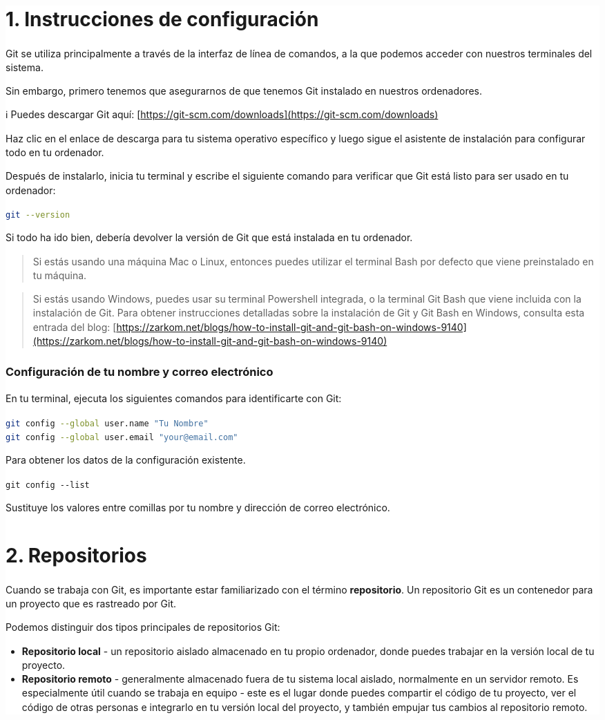 # 1. Instrucciones de configuración

Git se utiliza principalmente a través de la interfaz de línea de comandos, a la que podemos acceder con nuestros terminales del sistema.

Sin embargo, primero tenemos que asegurarnos de que tenemos Git instalado en nuestros ordenadores.

ℹ️ Puedes descargar Git aquí: [https://git-scm.com/downloads](https://git-scm.com/downloads)

Haz clic en el enlace de descarga para tu sistema operativo específico y luego sigue el asistente de instalación para configurar todo en tu ordenador.

Después de instalarlo, inicia tu terminal y escribe el siguiente comando para verificar que Git está listo para ser usado en tu ordenador:

```bash
git --version
```

Si todo ha ido bien, debería devolver la versión de Git que está instalada en tu ordenador.

>Si estás usando una máquina Mac o Linux, entonces puedes utilizar el terminal Bash por defecto que viene preinstalado en tu máquina.

> Si estás usando Windows, puedes usar su terminal Powershell integrada, o la terminal Git Bash que viene incluida con la instalación de Git. Para obtener instrucciones detalladas sobre la instalación de Git y Git Bash en Windows, consulta esta entrada del blog: [https://zarkom.net/blogs/how-to-install-git-and-git-bash-on-windows-9140](https://zarkom.net/blogs/how-to-install-git-and-git-bash-on-windows-9140)


### Configuración de tu nombre y correo electrónico

En tu terminal, ejecuta los siguientes comandos para identificarte con Git:

```bash
git config --global user.name "Tu Nombre"
git config --global user.email "your@email.com"
```

Para obtener los datos de la configuración existente.

```shell
git config --list
```

Sustituye los valores entre comillas por tu nombre y dirección de correo electrónico.

# 2. Repositorios

Cuando se trabaja con Git, es importante estar familiarizado con el término **repositorio**. Un repositorio Git es un contenedor para un proyecto que es rastreado por Git.  

Podemos distinguir dos tipos principales de repositorios Git:

- **Repositorio local** - un repositorio aislado almacenado en tu propio ordenador, donde puedes trabajar en la versión local de tu proyecto.
- **Repositorio remoto** - generalmente almacenado fuera de tu sistema local aislado, normalmente en un servidor remoto. Es especialmente útil cuando se trabaja en equipo - este es el lugar donde puedes compartir el código de tu proyecto, ver el código de otras personas e integrarlo en tu versión local del proyecto, y también empujar tus cambios al repositorio remoto.
